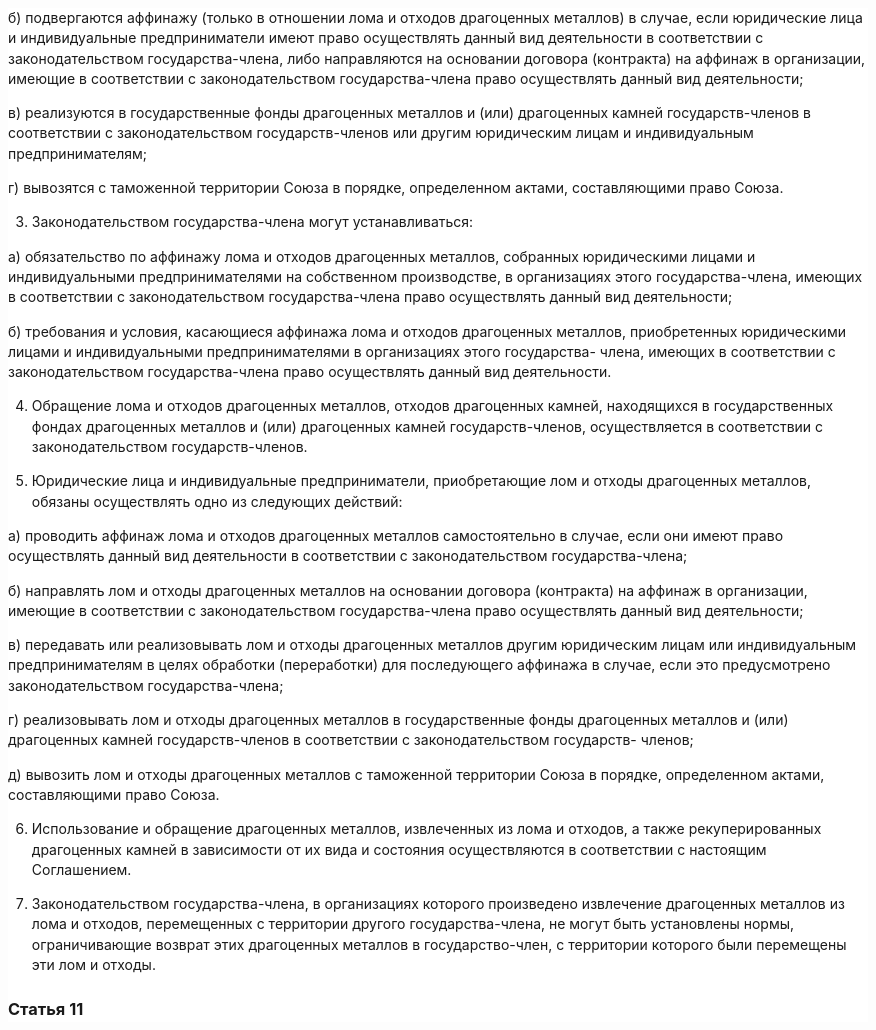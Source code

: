 б) подвергаются аффинажу (только в отношении лома и отходов драгоценных металлов) в случае, если юридические лица и индивидуальные предприниматели имеют право осуществлять данный вид деятельности в соответствии с законодательством государства-члена, либо направляются на основании договора (контракта) на аффинаж в организации, имеющие в соответствии с законодательством государства-члена право осуществлять данный вид деятельности;

в) реализуются в государственные фонды драгоценных металлов и (или) драгоценных камней государств-членов в соответствии с законодательством государств-членов или другим юридическим лицам и индивидуальным предпринимателям;

г) вывозятся с таможенной территории Союза в порядке, определенном актами, составляющими право Союза.

3. Законодательством государства-члена могут устанавливаться:

а) обязательство по аффинажу лома и отходов драгоценных металлов, собранных юридическими лицами и индивидуальными предпринимателями на собственном производстве, в организациях этого государства-члена, имеющих в соответствии с законодательством государства-члена право осуществлять данный вид деятельности;

б) требования и условия, касающиеся аффинажа лома и отходов драгоценных металлов, приобретенных юридическими лицами и индивидуальными предпринимателями в организациях этого государства- члена, имеющих в соответствии с законодательством государства-члена право осуществлять данный вид деятельности.

4. Обращение лома и отходов драгоценных металлов, отходов драгоценных камней, находящихся в государственных фондах драгоценных металлов и (или) драгоценных камней государств-членов, осуществляется в соответствии с законодательством государств-членов.

5. Юридические лица и индивидуальные предприниматели, приобретающие лом и отходы драгоценных металлов, обязаны осуществлять одно из следующих действий:

а) проводить аффинаж лома и отходов драгоценных металлов самостоятельно в случае, если они имеют право осуществлять данный вид деятельности в соответствии с законодательством государства-члена;

б) направлять лом и отходы драгоценных металлов на основании договора (контракта) на аффинаж в организации, имеющие в соответствии с законодательством государства-члена право осуществлять данный вид деятельности;

в) передавать или реализовывать лом и отходы драгоценных металлов другим юридическим лицам или индивидуальным предпринимателям в целях обработки (переработки) для последующего аффинажа в случае, если это предусмотрено законодательством государства-члена;

г) реализовывать лом и отходы драгоценных металлов в государственные фонды драгоценных металлов и (или) драгоценных камней государств-членов в соответствии с законодательством государств- членов;

д) вывозить лом и отходы драгоценных металлов с таможенной территории Союза в порядке, определенном актами, составляющими право Союза.

6. Использование и обращение драгоценных металлов, извлеченных из лома и отходов, а также рекуперированных драгоценных камней в зависимости от их вида и состояния осуществляются в соответствии с настоящим Соглашением.

7. Законодательством государства-члена, в организациях которого произведено извлечение драгоценных металлов из лома и отходов, перемещенных с территории другого государства-члена, не могут быть установлены нормы, ограничивающие возврат этих драгоценных металлов в государство-член, с территории которого были перемещены эти лом и отходы.

### Статья 11
